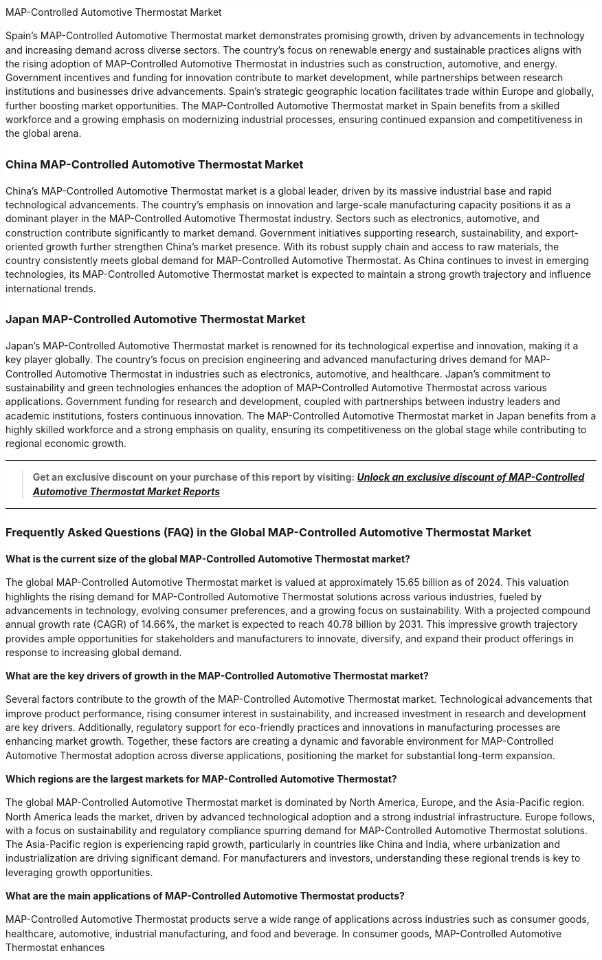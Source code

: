 MAP-Controlled Automotive Thermostat Market</h3><p>Spain&rsquo;s MAP-Controlled Automotive Thermostat market demonstrates promising growth, driven by advancements in technology and increasing demand across diverse sectors. The country&rsquo;s focus on renewable energy and sustainable practices aligns with the rising adoption of MAP-Controlled Automotive Thermostat in industries such as construction, automotive, and energy. Government incentives and funding for innovation contribute to market development, while partnerships between research institutions and businesses drive advancements. Spain&rsquo;s strategic geographic location facilitates trade within Europe and globally, further boosting market opportunities. The MAP-Controlled Automotive Thermostat market in Spain benefits from a skilled workforce and a growing emphasis on modernizing industrial processes, ensuring continued expansion and competitiveness in the global arena.</p><h3>China MAP-Controlled Automotive Thermostat Market</h3><p>China&rsquo;s MAP-Controlled Automotive Thermostat market is a global leader, driven by its massive industrial base and rapid technological advancements. The country&rsquo;s emphasis on innovation and large-scale manufacturing capacity positions it as a dominant player in the MAP-Controlled Automotive Thermostat industry. Sectors such as electronics, automotive, and construction contribute significantly to market demand. Government initiatives supporting research, sustainability, and export-oriented growth further strengthen China&rsquo;s market presence. With its robust supply chain and access to raw materials, the country consistently meets global demand for MAP-Controlled Automotive Thermostat. As China continues to invest in emerging technologies, its MAP-Controlled Automotive Thermostat market is expected to maintain a strong growth trajectory and influence international trends.</p><h3>Japan MAP-Controlled Automotive Thermostat Market</h3><p>Japan&rsquo;s MAP-Controlled Automotive Thermostat market is renowned for its technological expertise and innovation, making it a key player globally. The country&rsquo;s focus on precision engineering and advanced manufacturing drives demand for MAP-Controlled Automotive Thermostat in industries such as electronics, automotive, and healthcare. Japan&rsquo;s commitment to sustainability and green technologies enhances the adoption of MAP-Controlled Automotive Thermostat across various applications. Government funding for research and development, coupled with partnerships between industry leaders and academic institutions, fosters continuous innovation. The MAP-Controlled Automotive Thermostat market in Japan benefits from a highly skilled workforce and a strong emphasis on quality, ensuring its competitiveness on the global stage while contributing to regional economic growth.</p><hr /><blockquote><p><strong>Get an exclusive discount on your purchase of this report by visiting: <em><a href="://marketresearchpulse.com/ask-for-discount/150888?utm_source=Github&amp;utm_medium=0116">Unlock an exclusive discount of MAP-Controlled Automotive Thermostat Market Reports</a></em>&nbsp;</strong></p></blockquote><hr /><h3>Frequently Asked Questions (FAQ) in the Global MAP-Controlled Automotive Thermostat Market</h3><p><strong>What is the current size of the global MAP-Controlled Automotive Thermostat market?</strong></p><p>The global MAP-Controlled Automotive Thermostat market is valued at approximately 15.65 billion as of 2024. This valuation highlights the rising demand for MAP-Controlled Automotive Thermostat solutions across various industries, fueled by advancements in technology, evolving consumer preferences, and a growing focus on sustainability. With a projected compound annual growth rate (CAGR) of 14.66%, the market is expected to reach 40.78 billion by 2031. This impressive growth trajectory provides ample opportunities for stakeholders and manufacturers to innovate, diversify, and expand their product offerings in response to increasing global demand.</p><p><strong>What are the key drivers of growth in the MAP-Controlled Automotive Thermostat market?</strong></p><p>Several factors contribute to the growth of the MAP-Controlled Automotive Thermostat market. Technological advancements that improve product performance, rising consumer interest in sustainability, and increased investment in research and development are key drivers. Additionally, regulatory support for eco-friendly practices and innovations in manufacturing processes are enhancing market growth. Together, these factors are creating a dynamic and favorable environment for MAP-Controlled Automotive Thermostat adoption across diverse applications, positioning the market for substantial long-term expansion.</p><p><strong>Which regions are the largest markets for MAP-Controlled Automotive Thermostat?</strong></p><p>The global MAP-Controlled Automotive Thermostat market is dominated by North America, Europe, and the Asia-Pacific region. North America leads the market, driven by advanced technological adoption and a strong industrial infrastructure. Europe follows, with a focus on sustainability and regulatory compliance spurring demand for MAP-Controlled Automotive Thermostat solutions. The Asia-Pacific region is experiencing rapid growth, particularly in countries like China and India, where urbanization and industrialization are driving significant demand. For manufacturers and investors, understanding these regional trends is key to leveraging growth opportunities.</p><p><strong>What are the main applications of MAP-Controlled Automotive Thermostat products?</strong></p><p>MAP-Controlled Automotive Thermostat products serve a wide range of applications across industries such as consumer goods, healthcare, automotive, industrial manufacturing, and food and beverage. In consumer goods, MAP-Controlled Automotive Thermostat enhances